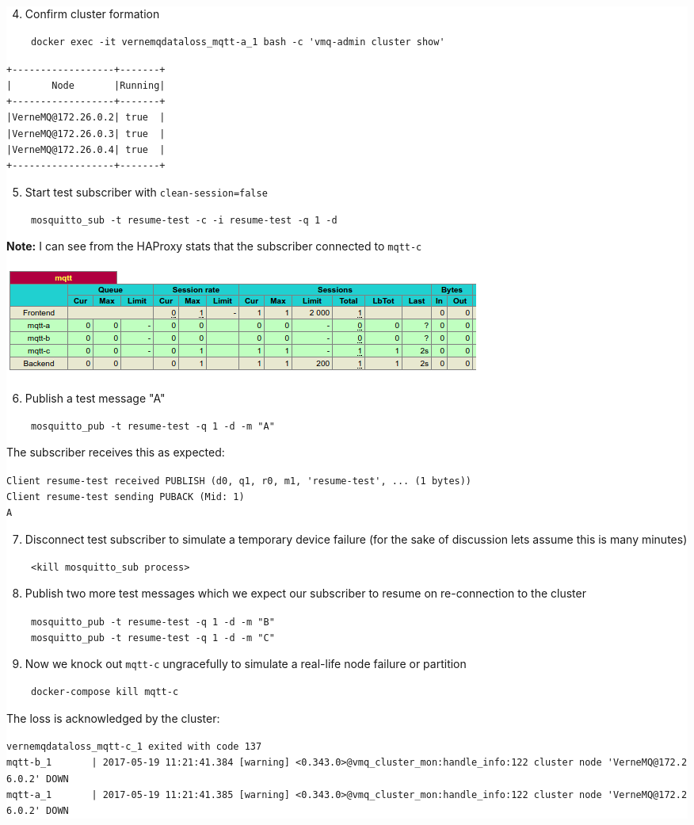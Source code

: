 4. Confirm cluster formation

        docker exec -it vernemqdataloss_mqtt-a_1 bash -c 'vmq-admin cluster show'

```
+------------------+-------+
|       Node       |Running|
+------------------+-------+
|VerneMQ@172.26.0.2| true  |
|VerneMQ@172.26.0.3| true  |
|VerneMQ@172.26.0.4| true  |
+------------------+-------+
```

5. Start test subscriber with `clean-session=false`

        mosquitto_sub -t resume-test -c -i resume-test -q 1 -d

__Note:__ I can see from the HAProxy stats that the subscriber connected to `mqtt-c`

![](./images/ha-proxy-initial-connect.png)

6. Publish a test message "A"

        mosquitto_pub -t resume-test -q 1 -d -m "A"

The subscriber receives this as expected:

```
Client resume-test received PUBLISH (d0, q1, r0, m1, 'resume-test', ... (1 bytes))
Client resume-test sending PUBACK (Mid: 1)
A
```

7. Disconnect test subscriber to simulate a temporary device failure (for the sake of discussion lets assume this is many minutes)

        <kill mosquitto_sub process>

8. Publish two more test messages which we expect our subscriber to resume on re-connection to the cluster

        mosquitto_pub -t resume-test -q 1 -d -m "B"
        mosquitto_pub -t resume-test -q 1 -d -m "C"

9. Now we knock out `mqtt-c` ungracefully to simulate a real-life node failure or partition

        docker-compose kill mqtt-c

The loss is acknowledged by the cluster:

```
vernemqdataloss_mqtt-c_1 exited with code 137
mqtt-b_1       | 2017-05-19 11:21:41.384 [warning] <0.343.0>@vmq_cluster_mon:handle_info:122 cluster node 'VerneMQ@172.26.0.2' DOWN
mqtt-a_1       | 2017-05-19 11:21:41.385 [warning] <0.343.0>@vmq_cluster_mon:handle_info:122 cluster node 'VerneMQ@172.26.0.2' DOWN
```
